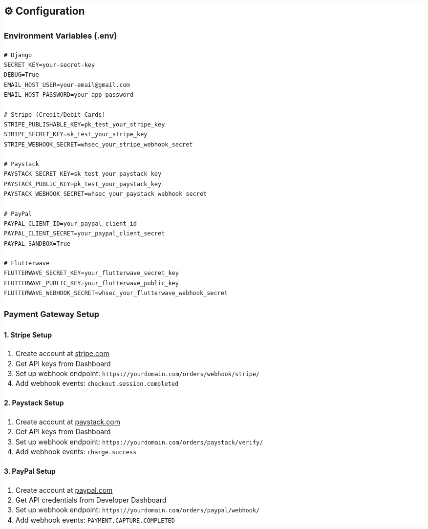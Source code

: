 ## ⚙️ Configuration

### Environment Variables (.env)

```env
# Django
SECRET_KEY=your-secret-key
DEBUG=True
EMAIL_HOST_USER=your-email@gmail.com
EMAIL_HOST_PASSWORD=your-app-password

# Stripe (Credit/Debit Cards)
STRIPE_PUBLISHABLE_KEY=pk_test_your_stripe_key
STRIPE_SECRET_KEY=sk_test_your_stripe_key
STRIPE_WEBHOOK_SECRET=whsec_your_stripe_webhook_secret

# Paystack
PAYSTACK_SECRET_KEY=sk_test_your_paystack_key
PAYSTACK_PUBLIC_KEY=pk_test_your_paystack_key
PAYSTACK_WEBHOOK_SECRET=whsec_your_paystack_webhook_secret

# PayPal
PAYPAL_CLIENT_ID=your_paypal_client_id
PAYPAL_CLIENT_SECRET=your_paypal_client_secret
PAYPAL_SANDBOX=True

# Flutterwave
FLUTTERWAVE_SECRET_KEY=your_flutterwave_secret_key
FLUTTERWAVE_PUBLIC_KEY=your_flutterwave_public_key
FLUTTERWAVE_WEBHOOK_SECRET=whsec_your_flutterwave_webhook_secret
```

### Payment Gateway Setup

#### 1. Stripe Setup
1. Create account at [stripe.com](https://stripe.com)
2. Get API keys from Dashboard
3. Set up webhook endpoint: `https://yourdomain.com/orders/webhook/stripe/`
4. Add webhook events: `checkout.session.completed`

#### 2. Paystack Setup
1. Create account at [paystack.com](https://paystack.com)
2. Get API keys from Dashboard
3. Set up webhook endpoint: `https://yourdomain.com/orders/paystack/verify/`
4. Add webhook events: `charge.success`

#### 3. PayPal Setup
1. Create account at [paypal.com](https://paypal.com)
2. Get API credentials from Developer Dashboard
3. Set up webhook endpoint: `https://yourdomain.com/orders/paypal/webhook/`
4. Add webhook events: `PAYMENT.CAPTURE.COMPLETED`
